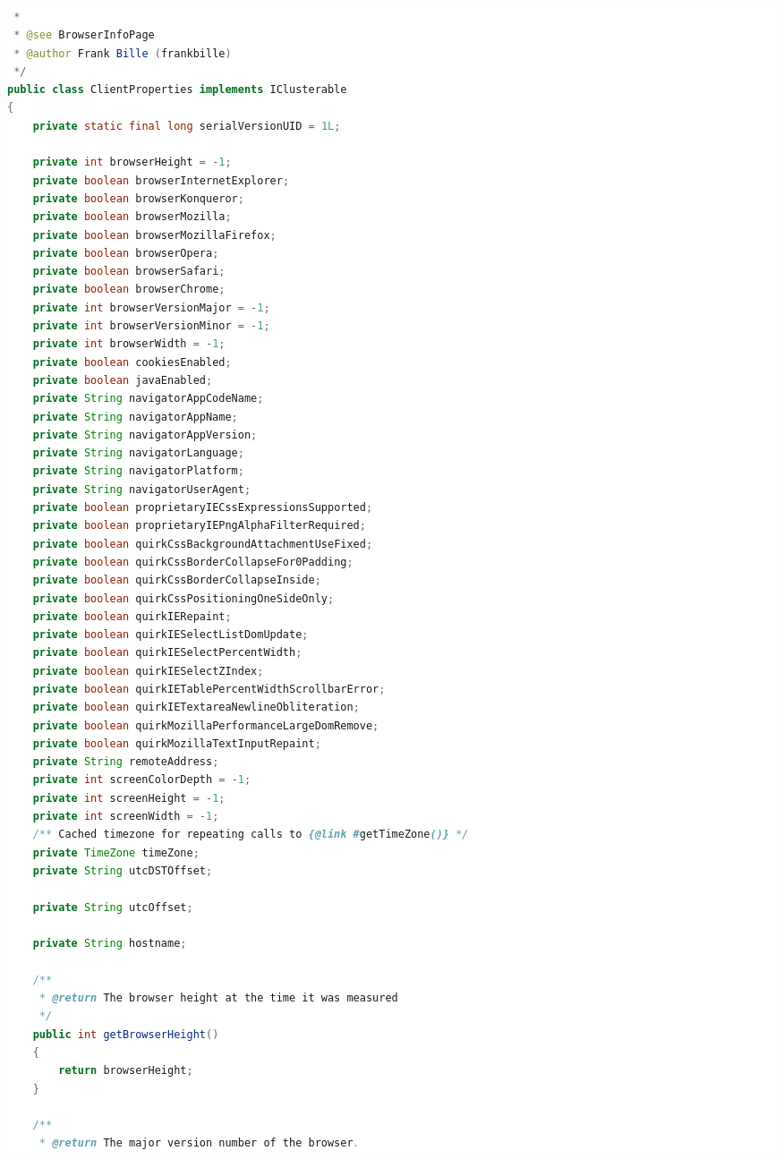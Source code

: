 ```java
 * 
 * @see BrowserInfoPage
 * @author Frank Bille (frankbille)
 */
public class ClientProperties implements IClusterable
{
	private static final long serialVersionUID = 1L;

	private int browserHeight = -1;
	private boolean browserInternetExplorer;
	private boolean browserKonqueror;
	private boolean browserMozilla;
	private boolean browserMozillaFirefox;
	private boolean browserOpera;
	private boolean browserSafari;
	private boolean browserChrome;
	private int browserVersionMajor = -1;
	private int browserVersionMinor = -1;
	private int browserWidth = -1;
	private boolean cookiesEnabled;
	private boolean javaEnabled;
	private String navigatorAppCodeName;
	private String navigatorAppName;
	private String navigatorAppVersion;
	private String navigatorLanguage;
	private String navigatorPlatform;
	private String navigatorUserAgent;
	private boolean proprietaryIECssExpressionsSupported;
	private boolean proprietaryIEPngAlphaFilterRequired;
	private boolean quirkCssBackgroundAttachmentUseFixed;
	private boolean quirkCssBorderCollapseFor0Padding;
	private boolean quirkCssBorderCollapseInside;
	private boolean quirkCssPositioningOneSideOnly;
	private boolean quirkIERepaint;
	private boolean quirkIESelectListDomUpdate;
	private boolean quirkIESelectPercentWidth;
	private boolean quirkIESelectZIndex;
	private boolean quirkIETablePercentWidthScrollbarError;
	private boolean quirkIETextareaNewlineObliteration;
	private boolean quirkMozillaPerformanceLargeDomRemove;
	private boolean quirkMozillaTextInputRepaint;
	private String remoteAddress;
	private int screenColorDepth = -1;
	private int screenHeight = -1;
	private int screenWidth = -1;
	/** Cached timezone for repeating calls to {@link #getTimeZone()} */
	private TimeZone timeZone;
	private String utcDSTOffset;

	private String utcOffset;

	private String hostname;

	/**
	 * @return The browser height at the time it was measured
	 */
	public int getBrowserHeight()
	{
		return browserHeight;
	}

	/**
	 * @return The major version number of the browser.
```